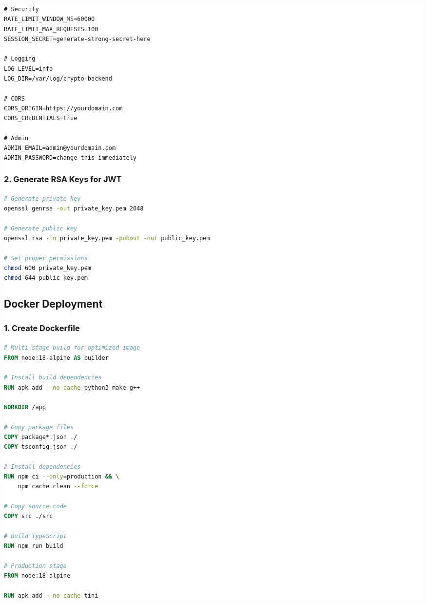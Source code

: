 ```env
# Security
RATE_LIMIT_WINDOW_MS=60000
RATE_LIMIT_MAX_REQUESTS=100
SESSION_SECRET=generate-strong-secret-here

# Logging
LOG_LEVEL=info
LOG_DIR=/var/log/crypto-backend

# CORS
CORS_ORIGIN=https://yourdomain.com
CORS_CREDENTIALS=true

# Admin
ADMIN_EMAIL=admin@yourdomain.com
ADMIN_PASSWORD=change-this-immediately
```

### 2. Generate RSA Keys for JWT

```bash
# Generate private key
openssl genrsa -out private_key.pem 2048

# Generate public key
openssl rsa -in private_key.pem -pubout -out public_key.pem

# Set proper permissions
chmod 600 private_key.pem
chmod 644 public_key.pem
```

## Docker Deployment

### 1. Create Dockerfile

```dockerfile
# Multi-stage build for optimized image
FROM node:18-alpine AS builder

# Install build dependencies
RUN apk add --no-cache python3 make g++

WORKDIR /app

# Copy package files
COPY package*.json ./
COPY tsconfig.json ./

# Install dependencies
RUN npm ci --only=production && \
    npm cache clean --force

# Copy source code
COPY src ./src

# Build TypeScript
RUN npm run build

# Production stage
FROM node:18-alpine

RUN apk add --no-cache tini
```